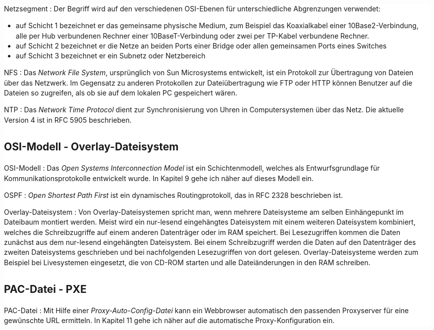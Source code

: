 Netzsegment
: Der Begriff wird auf den verschiedenen OSI-Ebenen für unterschiedliche
  Abgrenzungen verwendet:

  *   auf Schicht 1 bezeichnet er das gemeinsame physische Medium, zum
      Beispiel das Koaxialkabel einer 10Base2-Verbindung, alle per Hub
      verbundenen Rechner einer 10BaseT-Verbindung oder zwei per TP-Kabel
      verbundene Rechner.
  *   auf Schicht 2 bezeichnet er die Netze an beiden Ports einer Bridge oder
      allen gemeinsamen Ports eines Switches
  *   auf Schicht 3 bezeichnet er ein Subnetz oder Netzbereich

NFS
: Das *Network File System*, ursprünglich von Sun Microsystems entwickelt,
  ist ein Protokoll zur Übertragung von Dateien über das Netzwerk.
  Im Gegensatz zu anderen Protokollen zur Dateiübertragung wie FTP oder HTTP
  können Benutzer auf die Dateien so zugreifen, als ob sie auf dem lokalen PC
  gespeichert wären.

NTP
: Das *Network Time Protocol* dient zur Synchronisierung von Uhren in
  Computersystemen über das Netz.
  Die aktuelle Version 4 ist in RFC 5905 beschrieben.

## OSI-Modell - Overlay-Dateisystem

OSI-Modell
: Das *Open Systems Interconnection Model* ist ein Schichtenmodell, welches
  als Entwurfsgrundlage für Kommunikationsprotokolle entwickelt wurde.
  In Kapitel 9 gehe ich näher auf dieses Modell ein.

OSPF
: *Open Shortest Path First* ist ein dynamisches Routingprotokoll, das in RFC
  2328 beschrieben ist.

Overlay-Dateisystem
: Von Overlay-Dateisystemen spricht man, wenn mehrere Dateisysteme am selben
  Einhängepunkt im Dateibaum montiert werden. Meist wird ein nur-lesend
  eingehängtes Dateisystem mit einem weiteren Dateisystem kombiniert, welches
  die Schreibzugriffe auf einem anderen Datenträger oder im RAM speichert.
  Bei Lesezugriffen kommen die Daten zunächst aus dem nur-lesend eingehängten
  Dateisystem. Bei einem Schreibzugriff werden die Daten auf den Datenträger
  des zweiten Dateisystems geschrieben und bei nachfolgenden Lesezugriffen von
  dort gelesen.
  Overlay-Dateisysteme werden zum Beispiel bei Livesystemen eingesetzt, die
  von CD-ROM starten und alle Dateiänderungen in den RAM schreiben.

## PAC-Datei - PXE

PAC-Datei
: Mit Hilfe einer *Proxy-Auto-Config-Datei* kann ein Webbrowser
  automatisch den passenden Proxyserver für eine gewünschte URL ermitteln.
  In Kapitel 11 gehe ich näher auf die
  automatische Proxy-Konfiguration ein.

